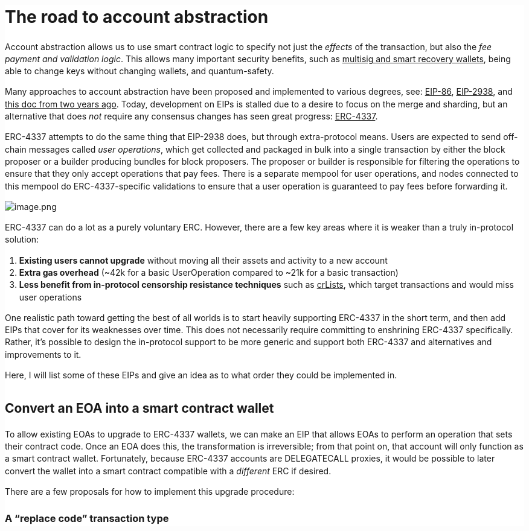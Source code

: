 # The road to account abstraction

Account abstraction allows us to use smart contract logic to specify not just the *effects* of the transaction, but also the *fee payment and validation logic*. This allows many important security benefits, such as [multisig and smart recovery wallets](https://vitalik.ca/general/2021/01/11/recovery.html), being able to change keys without changing wallets, and quantum-safety.

Many approaches to account abstraction have been proposed and implemented to various degrees, see: [EIP-86](https://github.com/ethereum/EIPs/issues/86), [EIP-2938](https://eips.ethereum.org/EIPS/eip-2938), and [this doc from two years ago](https://ethereum-magicians.org/t/implementing-account-abstraction-as-part-of-eth1-x/4020). Today, development on EIPs is stalled due to a desire to focus on the merge and sharding, but an alternative that does *not* require any consensus changes has seen great progress: [ERC-4337](https://github.com/ethereum/EIPs/pull/4337).

ERC-4337 attempts to do the same thing that EIP-2938 does, but through extra-protocol means. Users are expected to send off-chain messages called *user operations*, which get collected and packaged in bulk into a single transaction by either the block proposer or a builder producing bundles for block proposers. The proposer or builder is responsible for filtering the operations to ensure that they only accept operations that pay fees. There is a separate mempool for user operations, and nodes connected to this mempool do ERC-4337-specific validations to ensure that a user operation is guaranteed to pay fees before forwarding it.

![image.png](https://img.learnblockchain.cn/attachments/2023/06/XcQI72Md6486cee5a9a08.png)

ERC-4337 can do a lot as a purely voluntary ERC. However, there are a few key areas where it is weaker than a truly in-protocol solution:

1. **Existing users cannot upgrade** without moving all their assets and activity to a new account
2. **Extra gas overhead** (~42k for a basic UserOperation compared to ~21k for a basic transaction)
3. **Less benefit from in-protocol censorship resistance techniques** such as [crLists](https://notes.ethereum.org/@vbuterin/pbs_censorship_resistance#Solution-2-can-we-still-use-proposers-“hybrid-PBS”-but-only-for-inclusion-of-last-resort), which target transactions and would miss user operations

One realistic path toward getting the best of all worlds is to start heavily supporting ERC-4337 in the short term, and then add EIPs that cover for its weaknesses over time. This does not necessarily require committing to enshrining ERC-4337 specifically. Rather, it’s possible to design the in-protocol support to be more generic and support both ERC-4337 and alternatives and improvements to it.

Here, I will list some of these EIPs and give an idea as to what order they could be implemented in.

## Convert an EOA into a smart contract wallet

To allow existing EOAs to upgrade to ERC-4337 wallets, we can make an EIP that allows EOAs to perform an operation that sets their contract code. Once an EOA does this, the transformation is irreversible; from that point on, that account will only function as a smart contract wallet. Fortunately, because ERC-4337 accounts are DELEGATECALL proxies, it would be possible to later convert the wallet into a smart contract compatible with a *different* ERC if desired.

There are a few proposals for how to implement this upgrade procedure:

### A “replace code” transaction type
